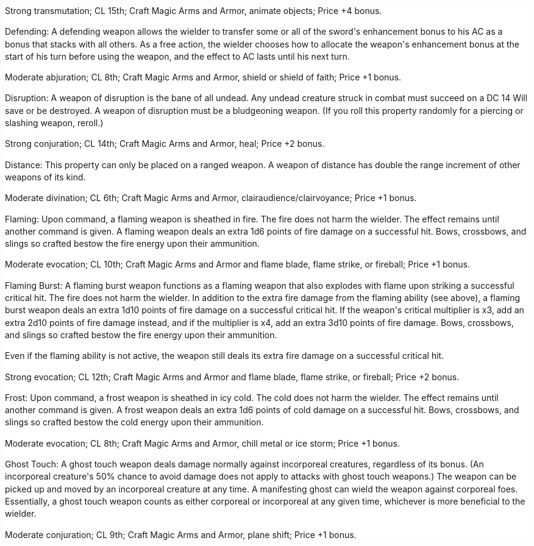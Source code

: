 Strong transmutation; CL 15th; Craft Magic Arms and Armor, animate objects; Price +4 bonus.

Defending: A defending weapon allows the wielder to transfer some or all of the sword's enhancement bonus to his AC as a bonus that stacks with all others. As a free action, the wielder chooses how to allocate the weapon's enhancement bonus at the start of his turn before using the weapon, and the effect to AC lasts until his next turn.

Moderate abjuration; CL 8th; Craft Magic Arms and Armor, shield or shield of faith; Price +1 bonus.

Disruption: A weapon of disruption is the bane of all undead. Any undead creature struck in combat must succeed on a DC 14 Will save or be destroyed. A weapon of disruption must be a bludgeoning weapon. (If you roll this property randomly for a piercing or slashing weapon, reroll.)

Strong conjuration; CL 14th; Craft Magic Arms and Armor, heal; Price +2 bonus.

Distance: This property can only be placed on a ranged weapon. A weapon of distance has double the range increment of other weapons of its kind.

Moderate divination; CL 6th; Craft Magic Arms and Armor, clairaudience/clairvoyance; Price +1 bonus.

Flaming: Upon command, a flaming weapon is sheathed in fire. The fire does not harm the wielder. The effect remains until another command is given. A flaming weapon deals an extra 1d6 points of fire damage on a successful hit. Bows, crossbows, and slings so crafted bestow the fire energy upon their ammunition.

Moderate evocation; CL 10th; Craft Magic Arms and Armor and flame blade, flame strike, or fireball; Price +1 bonus.

Flaming Burst: A flaming burst weapon functions as a flaming weapon that also explodes with flame upon striking a successful critical hit. The fire does not harm the wielder. In addition to the extra fire damage from the flaming ability (see above), a flaming burst weapon deals an extra 1d10 points of fire damage on a successful critical hit. If the weapon's critical multiplier is x3, add an extra 2d10 points of fire damage instead, and if the multiplier is x4, add an extra 3d10 points of fire damage. Bows, crossbows, and slings so crafted bestow the fire energy upon their ammunition.

Even if the flaming ability is not active, the weapon still deals its extra fire damage on a successful critical hit.

Strong evocation; CL 12th; Craft Magic Arms and Armor and flame blade, flame strike, or fireball; Price +2 bonus.

Frost: Upon command, a frost weapon is sheathed in icy cold. The cold does not harm the wielder. The effect remains until another command is given. A frost weapon deals an extra 1d6 points of cold damage on a successful hit. Bows, crossbows, and slings so crafted bestow the cold energy upon their ammunition.

Moderate evocation; CL 8th; Craft Magic Arms and Armor, chill metal or ice storm; Price +1 bonus.

Ghost Touch: A ghost touch weapon deals damage normally against incorporeal creatures, regardless of its bonus. (An incorporeal creature's 50% chance to avoid damage does not apply to attacks with ghost touch weapons.) The weapon can be picked up and moved by an incorporeal creature at any time. A manifesting ghost can wield the weapon against corporeal foes. Essentially, a ghost touch weapon counts as either corporeal or incorporeal at any given time, whichever is more beneficial to the wielder.

Moderate conjuration; CL 9th; Craft Magic Arms and Armor, plane shift; Price +1 bonus.
